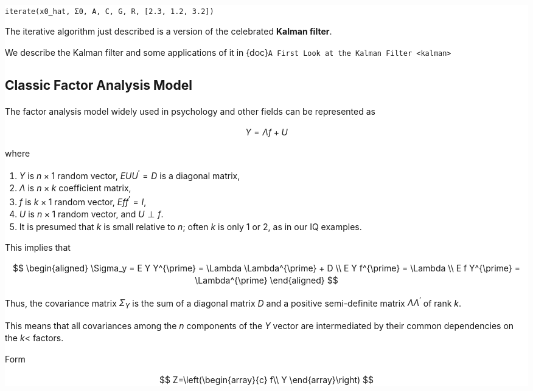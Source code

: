 ```{code-cell} python3
iterate(x0_hat, Σ0, A, C, G, R, [2.3, 1.2, 3.2])
```

The iterative algorithm just described is a version of the celebrated **Kalman filter**.

We describe the Kalman filter  and some applications of it in {doc}`A First Look at the Kalman Filter <kalman>`


## Classic Factor Analysis Model

The factor analysis model widely used in psychology and other fields can
be represented as

$$
Y = \Lambda f + U
$$

where

1. $Y$ is $n \times 1$ random vector,
   $E U U^{\prime} = D$ is a diagonal matrix,
1. $\Lambda$ is $n \times k$ coefficient matrix,
1. $f$ is $k \times 1$ random vector,
   $E f f^{\prime} = I$,
1. $U$ is $n \times 1$ random vector, and $U \perp f$.
1. It is presumed that $k$ is small relative to $n$; often
   $k$ is only $1$ or $2$, as in our IQ examples.

This implies that

$$
\begin{aligned}
\Sigma_y = E Y Y^{\prime} = \Lambda \Lambda^{\prime} + D \\
E Y f^{\prime} = \Lambda \\
E f Y^{\prime} = \Lambda^{\prime}
\end{aligned}
$$

Thus, the covariance matrix $\Sigma_Y$ is the sum of a diagonal
matrix $D$ and a positive semi-definite matrix
$\Lambda \Lambda^{\prime}$ of rank $k$.

This means that all covariances among the $n$ components of the
$Y$ vector are intermediated by their common dependencies on the
$k<$ factors.

Form

$$
Z=\left(\begin{array}{c}
f\\
Y
\end{array}\right)
$$
